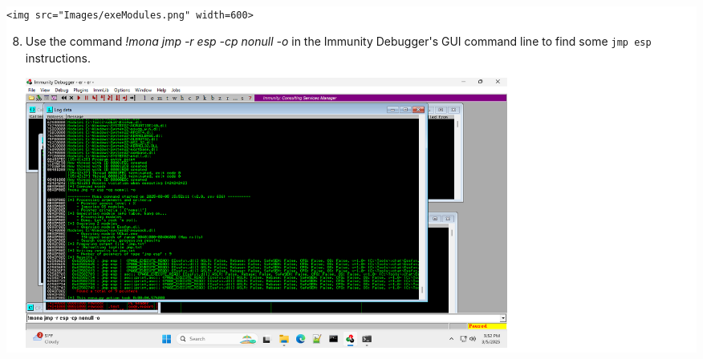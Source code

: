 	<img src="Images/exeModules.png" width=600>

8. Use the command *!mona jmp -r esp -cp nonull -o* in the Immunity Debugger's GUI command line to find some `jmp esp` instructions.

	<img src="Images/jmpEsp.png" width=600>
